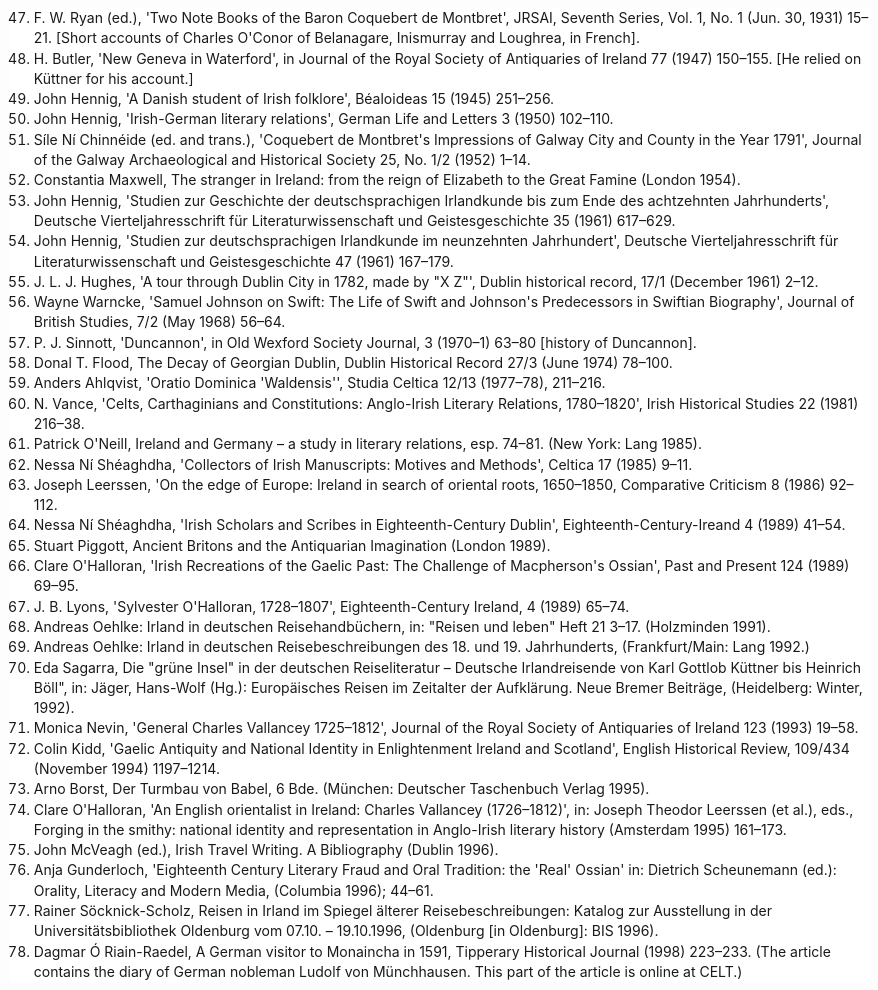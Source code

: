 47. F. W. Ryan (ed.), 'Two Note Books of the Baron Coquebert de Montbret', JRSAI, Seventh Series, Vol. 1, No. 1 (Jun. 30, 1931) 15–21. [Short accounts of Charles O'Conor of Belanagare, Inismurray and Loughrea, in French].
48. H. Butler, 'New Geneva in Waterford', in Journal of the Royal Society of Antiquaries of Ireland 77 (1947) 150–155. [He relied on Küttner for his account.]
49. John Hennig, 'A Danish student of Irish folklore', Béaloideas 15 (1945) 251–256.
50. John Hennig, 'Irish-German literary relations', German Life and Letters 3 (1950) 102–110.
51. Síle Ní Chinnéide (ed. and trans.), 'Coquebert de Montbret's Impressions of Galway City and County in the Year 1791', Journal of the Galway Archaeological and Historical Society 25, No. 1/2 (1952) 1–14.
52. Constantia Maxwell, The stranger in Ireland: from the reign of Elizabeth to the Great Famine (London 1954).
53. John Hennig, 'Studien zur Geschichte der deutschsprachigen Irlandkunde bis zum Ende des achtzehnten Jahrhunderts', Deutsche Vierteljahresschrift für Literaturwissenschaft und Geistesgeschichte 35 (1961) 617–629.
54. John Hennig, 'Studien zur deutschsprachigen Irlandkunde im neunzehnten Jahrhundert', Deutsche Vierteljahresschrift für Literaturwissenschaft und Geistesgeschichte 47 (1961) 167–179.
55. J. L. J. Hughes, 'A tour through Dublin City in 1782, made by "X Z"', Dublin historical record, 17/1 (December 1961) 2–12.
56. Wayne Warncke, 'Samuel Johnson on Swift: The Life of Swift and Johnson's Predecessors in Swiftian Biography', Journal of British Studies, 7/2 (May 1968) 56–64.
57. P. J. Sinnott, 'Duncannon', in Old Wexford Society Journal, 3 (1970–1) 63–80 [history of Duncannon].
58. Donal T. Flood, The Decay of Georgian Dublin, Dublin Historical Record 27/3 (June 1974) 78–100.
59. Anders Ahlqvist, 'Oratio Dominica 'Waldensis'', Studia Celtica 12/13 (1977–78), 211–216.
60. N. Vance, 'Celts, Carthaginians and Constitutions: Anglo-Irish Literary Relations, 1780–1820', Irish Historical Studies 22 (1981) 216–38.
61. Patrick O'Neill, Ireland and Germany – a study in literary relations, esp. 74–81. (New York: Lang 1985).
62. Nessa Ní Shéaghdha, 'Collectors of Irish Manuscripts: Motives and Methods', Celtica 17 (1985) 9–11.
63. Joseph Leerssen, 'On the edge of Europe: Ireland in search of oriental roots, 1650–1850, Comparative Criticism 8 (1986) 92–112.
64. Nessa Ní Shéaghdha, 'Irish Scholars and Scribes in Eighteenth-Century Dublin', Eighteenth-Century-Ireand 4 (1989) 41–54.
65. Stuart Piggott, Ancient Britons and the Antiquarian Imagination (London 1989).
66. Clare O'Halloran, 'Irish Recreations of the Gaelic Past: The Challenge of Macpherson's Ossian', Past and Present 124 (1989) 69–95.
67. J. B. Lyons, 'Sylvester O'Halloran, 1728–1807', Eighteenth-Century Ireland, 4 (1989) 65–74.
68. Andreas Oehlke: Irland in deutschen Reisehandbüchern, in: "Reisen und leben" Heft 21 3–17. (Holzminden 1991).
69. Andreas Oehlke: Irland in deutschen Reisebeschreibungen des 18. und 19. Jahrhunderts, (Frankfurt/Main: Lang 1992.)
70. Eda Sagarra, Die "grüne Insel" in der deutschen Reiseliteratur – Deutsche Irlandreisende von Karl Gottlob Küttner bis Heinrich Böll", in: Jäger, Hans-Wolf (Hg.): Europäisches Reisen im Zeitalter der Aufklärung. Neue Bremer Beiträge, (Heidelberg: Winter, 1992).
71. Monica Nevin, 'General Charles Vallancey 1725–1812', Journal of the Royal Society of Antiquaries of Ireland 123 (1993) 19–58.
72. Colin Kidd, 'Gaelic Antiquity and National Identity in Enlightenment Ireland and Scotland', English Historical Review, 109/434 (November 1994) 1197–1214.
73. Arno Borst, Der Turmbau von Babel, 6 Bde. (München: Deutscher Taschenbuch Verlag 1995).
74. Clare O'Halloran, 'An English orientalist in Ireland: Charles Vallancey (1726–1812)', in: Joseph Theodor Leerssen (et al.), eds., Forging in the smithy: national identity and representation in Anglo-Irish literary history (Amsterdam 1995) 161–173.
75. John McVeagh (ed.), Irish Travel Writing. A Bibliography (Dublin 1996).
76. Anja Gunderloch, 'Eighteenth Century Literary Fraud and Oral Tradition: the 'Real' Ossian' in: Dietrich Scheunemann (ed.): Orality, Literacy and Modern Media, (Columbia 1996); 44–61.
77. Rainer Söcknick-Scholz, Reisen in Irland im Spiegel älterer Reisebeschreibungen: Katalog zur Ausstellung in der Universitätsbibliothek Oldenburg vom 07.10. – 19.10.1996, (Oldenburg [in Oldenburg]: BIS 1996).
78. Dagmar Ó Riain-Raedel, A German visitor to Monaincha in 1591, Tipperary Historical Journal (1998) 223–233. (The article contains the diary of German nobleman Ludolf von Münchhausen. This part of the article is online at CELT.)